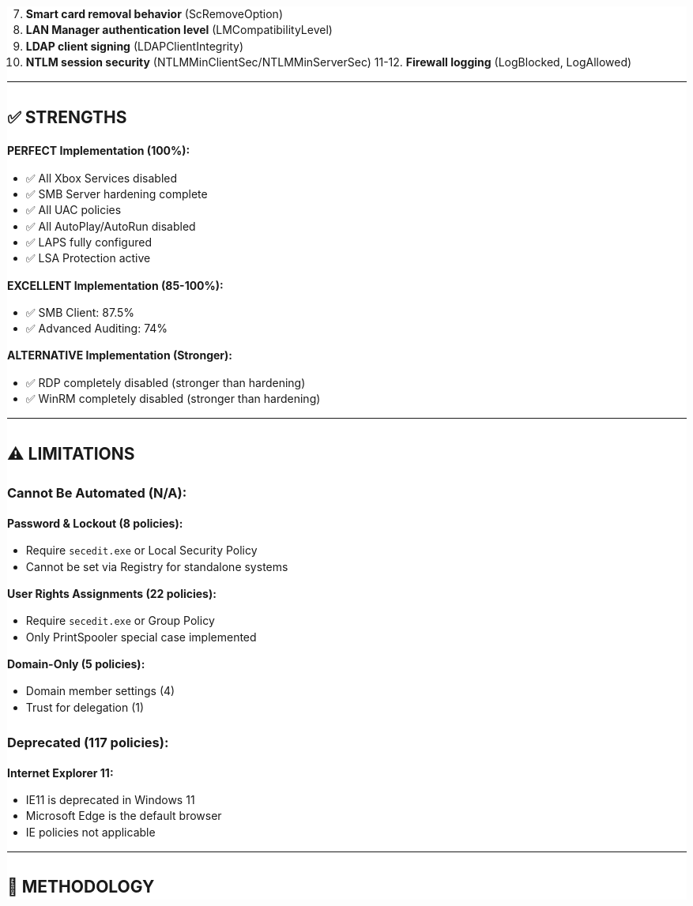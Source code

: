 7. **Smart card removal behavior** (ScRemoveOption)
8. **LAN Manager authentication level** (LMCompatibilityLevel)
9. **LDAP client signing** (LDAPClientIntegrity)
10. **NTLM session security** (NTLMMinClientSec/NTLMMinServerSec)
11-12. **Firewall logging** (LogBlocked, LogAllowed)

---

## ✅ STRENGTHS

**PERFECT Implementation (100%):**
- ✅ All Xbox Services disabled
- ✅ SMB Server hardening complete
- ✅ All UAC policies
- ✅ All AutoPlay/AutoRun disabled
- ✅ LAPS fully configured
- ✅ LSA Protection active

**EXCELLENT Implementation (85-100%):**
- ✅ SMB Client: 87.5%
- ✅ Advanced Auditing: 74%

**ALTERNATIVE Implementation (Stronger):**
- ✅ RDP completely disabled (stronger than hardening)
- ✅ WinRM completely disabled (stronger than hardening)

---

## ⚠️ LIMITATIONS

### Cannot Be Automated (N/A):

**Password & Lockout (8 policies):**
- Require `secedit.exe` or Local Security Policy
- Cannot be set via Registry for standalone systems

**User Rights Assignments (22 policies):**
- Require `secedit.exe` or Group Policy
- Only PrintSpooler special case implemented

**Domain-Only (5 policies):**
- Domain member settings (4)
- Trust for delegation (1)

### Deprecated (117 policies):

**Internet Explorer 11:**
- IE11 is deprecated in Windows 11
- Microsoft Edge is the default browser
- IE policies not applicable

---

## 📝 METHODOLOGY
